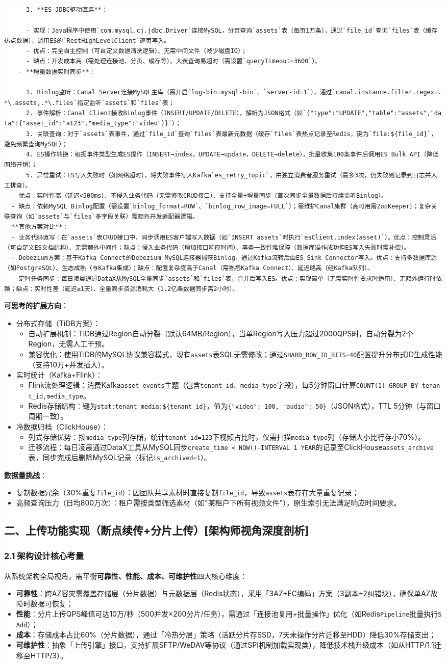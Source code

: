           3. **ES JDBC驱动直连**：
          
          - 实现：Java程序中使用`com.mysql.cj.jdbc.Driver`连接MySQL，分页查询`assets`表（每页1万条），通过`file_id`查询`files`表（缓存热点数据），调用ES的`RestHighLevelClient`逐页写入。
          - 优点：完全自主控制（可自定义数据清洗逻辑）、无需中间文件（减少磁盘IO）；
          - 缺点：开发成本高（需处理连接池、分页、缓存等）、大表查询易超时（需设置`queryTimeout=3600`）。
        - **增量数据实时同步**：
          
          1. Binlog监听：Canal Server连接MySQL主库（需开启`log-bin=mysql-bin`、`server-id=1`），通过`canal.instance.filter.regex=.*\.assets,.*\.files`指定监听`assets`和`files`表；
          2. 事件解析：Canal Client接收Binlog事件（INSERT/UPDATE/DELETE），解析为JSON格式（如`{"type":"UPDATE","table":"assets","data":{"asset_id":"a123","media_type":"video"}}`）；
          3. 关联查询：对于`assets`表事件，通过`file_id`查询`files`表最新元数据（缓存`files`表热点记录至Redis，键为`file:${file_id}`，避免频繁查询MySQL）；
          4. ES操作转换：根据事件类型生成ES操作（INSERT→index，UPDATE→update，DELETE→delete），批量收集100条事件后调用ES Bulk API（降低网络开销）；
          5. 异常重试：ES写入失败时（如网络超时），将失败事件写入Kafka`es_retry_topic`，由独立消费者服务重试（最多3次，仍失败则记录到日志并人工排查）。
      - 优点：实时性高（延迟<500ms）、不侵入业务代码（无需修改CRUD接口）、支持全量+增量同步（首次同步全量数据后持续监听Binlog）。
      - 缺点：依赖MySQL Binlog配置（需设置`binlog_format=ROW`、`binlog_row_image=FULL`）；需维护Canal集群（高可用需ZooKeeper）；复杂关联查询（如`assets`与`files`多字段关联）需额外开发适配器逻辑。
    - **其他方案对比**：
      - 业务代码直写：在`assets`表CRUD接口中，同步调用ES客户端写入数据（如`INSERT assets`时执行`esClient.index(asset)`）。优点：控制灵活（可自定义ES文档结构）、无需额外中间件；缺点：侵入业务代码（增加接口响应时间）、事务一致性难保障（数据库操作成功但ES写入失败时需补偿）。
      - Debezium方案：基于Kafka Connect的Debezium MySQL连接器捕获Binlog，通过Kafka流转后由ES Sink Connector写入。优点：支持多数据库源（如PostgreSQL）、生态成熟（与Kafka集成）；缺点：配置复杂度高于Canal（需熟悉Kafka Connect）、延迟略高（经Kafka队列）。
      - 定时任务同步：每日凌晨通过DataX从MySQL全量同步`assets`和`files`表，合并后写入ES。优点：实现简单（无需实时性要求时适用）、无额外运行时依赖；缺点：实时性差（延迟≥1天）、全量同步资源消耗大（1.2亿条数据同步需2小时）。

**可思考的扩展方向**：

- 分布式存储（TiDB方案）：
  - 自动扩展机制：TiDB通过Region自动分裂（默认64MB/Region），当单Region写入压力超过2000QPS时，自动分裂为2个Region，无需人工干预。
  - 兼容优化：使用TiDB的MySQL协议兼容模式，现有`assets`表SQL无需修改；通过`SHARD_ROW_ID_BITS=40`配置提升分布式ID生成性能（支持10万+并发插入）。
- 实时统计（Kafka+Flink）：
  - Flink流处理逻辑：消费Kafka`asset_events`主题（包含`tenant_id`、`media_type`字段），每5分钟窗口计算`COUNT(1) GROUP BY tenant_id,media_type`。
  - Redis存储结构：键为`stat:tenant_media:${tenant_id}`，值为`{"video": 100, "audio": 50}`（JSON格式），TTL 5分钟（与窗口周期一致）。
- 冷数据归档（ClickHouse）：
  - 列式存储优势：按`media_type`列存储，统计`tenant_id=123`下视频占比时，仅需扫描`media_type`列（存储大小比行存小70%）。
  - 迁移流程：每日凌晨通过DataX工具从MySQL同步`create_time < NOW()-INTERVAL 1 YEAR`的记录至ClickHouse`assets_archive`表，同步完成后删除MySQL记录（标记`is_archived=1`）。

**数据量挑战**：

- 复制数据冗余（30%重复`file_id`）：因团队共享素材时直接复制`file_id`，导致`assets`表存在大量重复记录；
- 高频查询压力（日均800万次）：租户需按类型筛选素材（如"某租户下所有视频文件"），原生索引无法满足响应时间要求。

## 二、上传功能实现（断点续传+分片上传）[架构师视角深度剖析]

### 2.1 架构设计核心考量

从系统架构全局视角，需平衡**可靠性、性能、成本、可维护性**四大核心维度：

- **可靠性**：跨AZ容灾需覆盖存储层（分片数据）与元数据层（Redis状态），采用「3AZ+EC编码」方案（3副本+2纠错块），确保单AZ故障时数据可恢复；
- **性能**：分片上传QPS峰值可达10万/秒（500并发×200分片/任务），需通过「连接池复用+批量操作」优化（如Redis`Pipeline`批量执行`SAdd`）；
- **成本**：存储成本占比60%（分片数据），通过「冷热分层」策略（活跃分片存SSD，7天未操作分片迁移至HDD）降低30%存储支出；
- **可维护性**：抽象「上传引擎」接口，支持扩展SFTP/WeDAV等协议（通过SPI机制加载实现类），降低技术栈升级成本（如从HTTP/1.1迁移至HTTP/3）。
